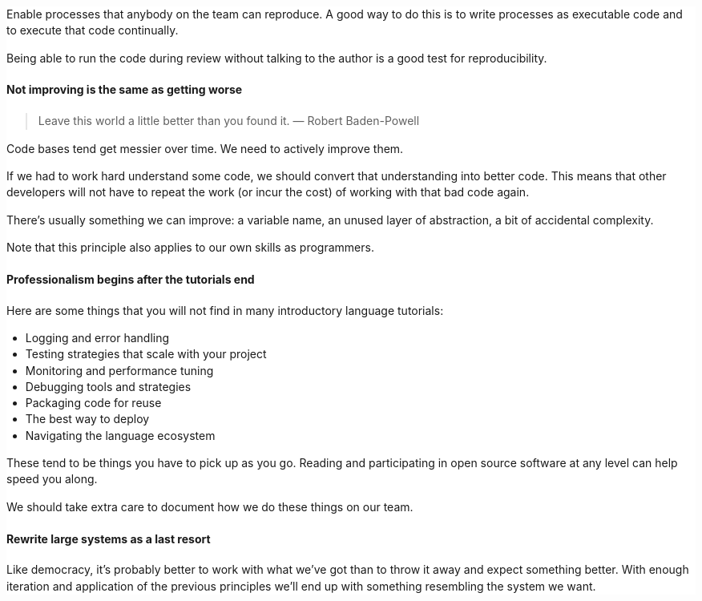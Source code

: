 Enable processes that anybody on the team can reproduce. A good way to do this is to write processes as executable code and to execute that code continually.

Being able to run the code during review without talking to the author is a good test for reproducibility.


#### Not improving is the same as getting worse
> Leave this world a little better than you found it.
> — Robert Baden-Powell

Code bases tend get messier over time. We need to actively improve them.

If we had to work hard understand some code, we should convert that understanding into better code. This means that other developers will not have to repeat the work (or incur the cost) of working with that bad code again.

There’s usually something we can improve: a variable name, an unused layer of abstraction, a bit of accidental complexity.

Note that this principle also applies to our own skills as programmers.


#### Professionalism begins after the tutorials end

Here are some things that you will not find in many introductory language tutorials:


- Logging and error handling
- Testing strategies that scale with your project
- Monitoring and performance tuning
- Debugging tools and strategies
- Packaging code for reuse
- The best way to deploy
- Navigating the language ecosystem

These tend to be things you have to pick up as you go. Reading and participating in open source software at any level can help speed you along.

We should take extra care to document how we do these things on our team.


#### Rewrite large systems as a last resort

Like democracy, it’s probably better to work with what we’ve got than to throw it away and expect something better. With enough iteration and application of the previous principles  we’ll end up with something resembling the system we want.

